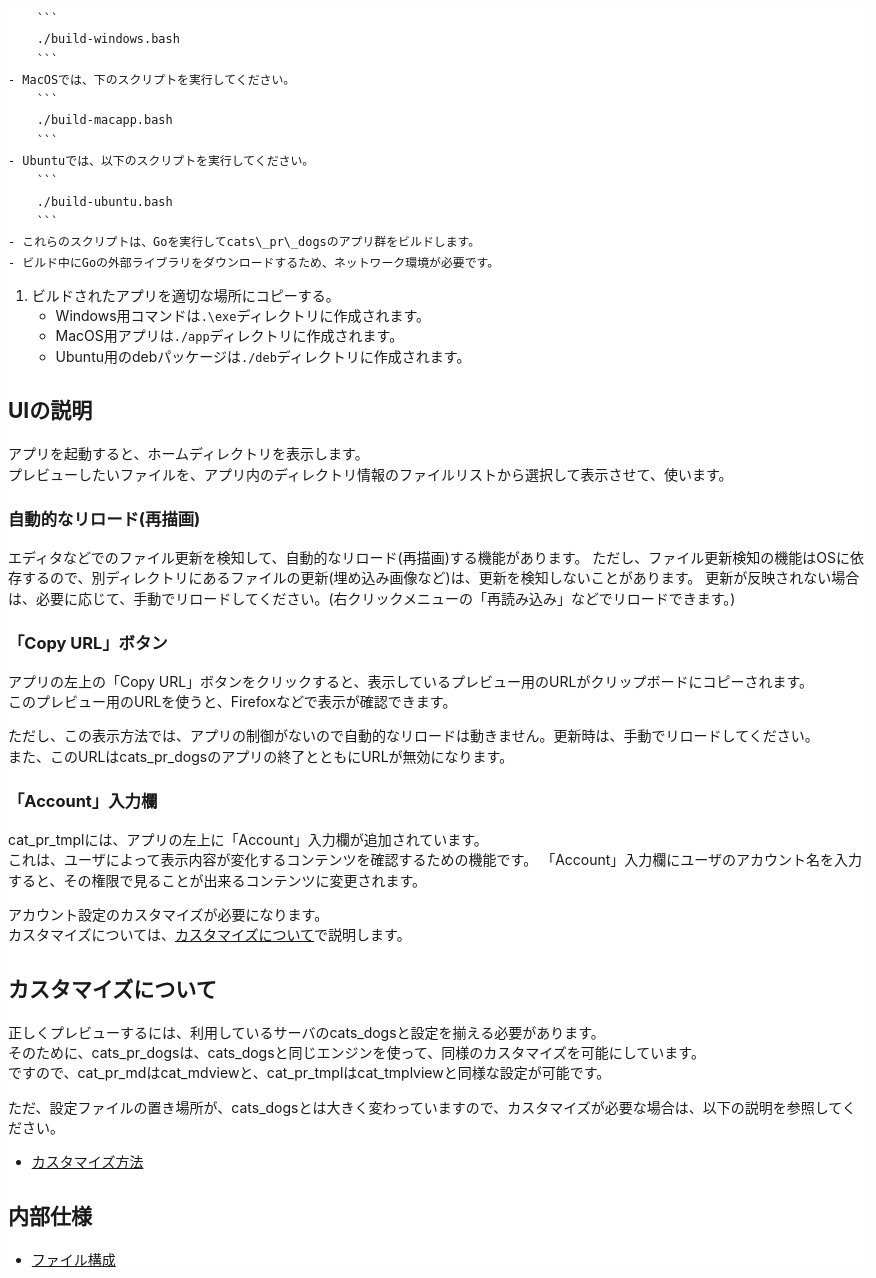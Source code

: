         ```
        ./build-windows.bash
        ```
    - MacOSでは、下のスクリプトを実行してください。
        ```
        ./build-macapp.bash
        ```
    - Ubuntuでは、以下のスクリプトを実行してください。
        ```
        ./build-ubuntu.bash
        ```
    - これらのスクリプトは、Goを実行してcats\_pr\_dogsのアプリ群をビルドします。
    - ビルド中にGoの外部ライブラリをダウンロードするため、ネットワーク環境が必要です。
1. ビルドされたアプリを適切な場所にコピーする。
    - Windows用コマンドは`.\exe`ディレクトリに作成されます。
    - MacOS用アプリは`./app`ディレクトリに作成されます。
    - Ubuntu用のdebパッケージは`./deb`ディレクトリに作成されます。

## UIの説明

アプリを起動すると、ホームディレクトリを表示します。  
プレビューしたいファイルを、アプリ内のディレクトリ情報のファイルリストから選択して表示させて、使います。

### 自動的なリロード(再描画)

エディタなどでのファイル更新を検知して、自動的なリロード(再描画)する機能があります。
ただし、ファイル更新検知の機能はOSに依存するので、別ディレクトリにあるファイルの更新(埋め込み画像など)は、更新を検知しないことがあります。
更新が反映されない場合は、必要に応じて、手動でリロードしてください。(右クリックメニューの「再読み込み」などでリロードできます。)

### 「Copy URL」ボタン

アプリの左上の「Copy URL」ボタンをクリックすると、表示しているプレビュー用のURLがクリップボードにコピーされます。  
このプレビュー用のURLを使うと、Firefoxなどで表示が確認できます。

ただし、この表示方法では、アプリの制御がないので自動的なリロードは動きません。更新時は、手動でリロードしてください。  
また、このURLはcats\_pr\_dogsのアプリの終了とともにURLが無効になります。

### 「Account」入力欄

cat\_pr\_tmplには、アプリの左上に「Account」入力欄が追加されています。  
これは、ユーザによって表示内容が変化するコンテンツを確認するための機能です。
「Account」入力欄にユーザのアカウント名を入力すると、その権限で見ることが出来るコンテンツに変更されます。

アカウント設定のカスタマイズが必要になります。  
カスタマイズについては、[カスタマイズについて]で説明します。

## カスタマイズについて

正しくプレビューするには、利用しているサーバのcats\_dogsと設定を揃える必要があります。  
そのために、cats\_pr\_dogsは、cats\_dogsと同じエンジンを使って、同様のカスタマイズを可能にしています。  
ですので、cat\_pr\_mdはcat\_mdviewと、cat\_pr\_tmplはcat\_tmplviewと同様な設定が可能です。

ただ、設定ファイルの置き場所が、cats\_dogsとは大きく変わっていますので、カスタマイズが必要な場合は、以下の説明を参照してください。

- [カスタマイズ方法](customize.md)

## 内部仕様

- [ファイル構成](file_tree.md)


[cats\_dogs]: https://github.com/1f408/cats_dogs
[Chrome DevTools Protocol]: https://chromedevtools.github.io/devtools-protocol/
[Git for Windows]: https://gitforwindows.org/
[カスタマイズについて]: #カスタマイズについて
[go.devのDownload and install]: https://go.dev/doc/install